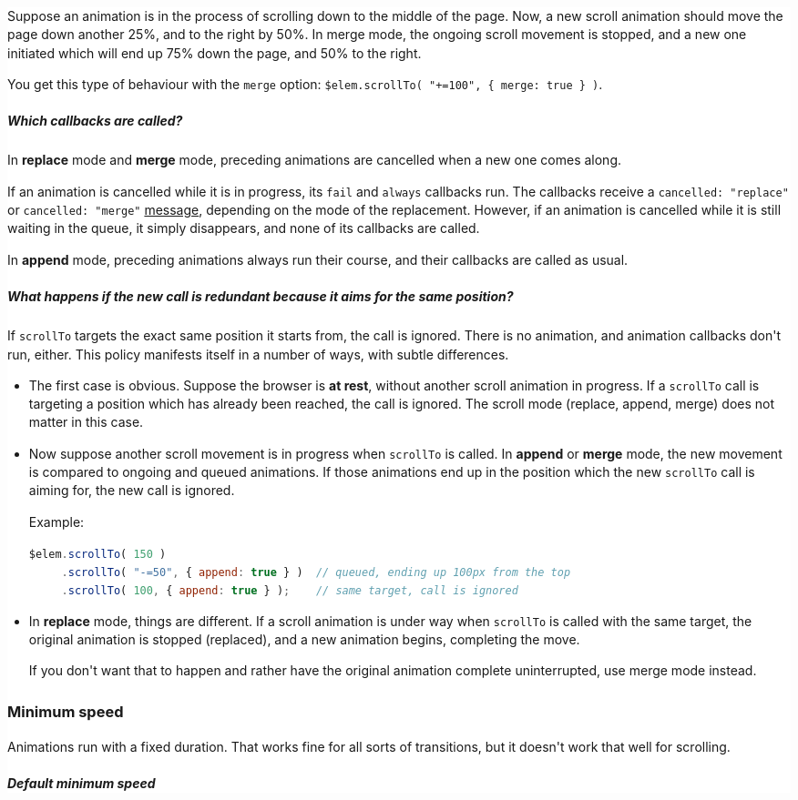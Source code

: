   Suppose an animation is in the process of scrolling down to the middle of the page. Now, a new scroll animation should move the page down another 25%, and to the right by 50%. In merge mode, the ongoing scroll movement is stopped, and a new one initiated which will end up 75% down the page, and 50% to the right.
 
  You get this type of behaviour with the `merge` option: `$elem.scrollTo( "+=100", { merge: true } )`.

##### Which callbacks are called?

In **replace** mode and **merge** mode, preceding animations are cancelled when a new one comes along. 

If an animation is cancelled while it is in progress, its `fail` and `always` callbacks run. The callbacks receive a `cancelled: "replace"` or `cancelled: "merge"` [message][animation-callbacks-message-arg], depending on the mode of the replacement. However, if an animation is cancelled while it is still waiting in the queue, it simply disappears, and none of its callbacks are called.

In **append** mode, preceding animations always run their course, and their callbacks are called as usual.

##### What happens if the new call is redundant because it aims for the same position?

If `scrollTo` targets the exact same position it starts from, the call is ignored. There is no animation, and animation callbacks don't run, either. This policy manifests itself in a number of ways, with subtle differences.

- The first case is obvious. Suppose the browser is **at rest**, without another scroll animation in progress. If a `scrollTo` call is targeting a position which has already been reached, the call is ignored. The scroll mode (replace, append, merge) does not matter in this case.

- Now suppose another scroll movement is in progress when `scrollTo` is called. In **append** or **merge** mode, the new movement is compared to ongoing and queued animations. If those animations end up in the position which the new `scrollTo` call is aiming for, the new call is ignored.

  Example: 

  ```js
  $elem.scrollTo( 150 )
       .scrollTo( "-=50", { append: true } )  // queued, ending up 100px from the top
       .scrollTo( 100, { append: true } );    // same target, call is ignored
  ```

- In **replace** mode, things are different. If a scroll animation is under way when `scrollTo` is called with the same target, the original animation is stopped (replaced), and a new animation begins, completing the move.

  If you don't want that to happen and rather have the original animation complete uninterrupted, use merge mode instead.

### Minimum speed

Animations run with a fixed duration. That works fine for all sorts of transitions, but it doesn't work that well for scrolling.

##### Default minimum speed


[dist-dev]: https://raw.github.com/hashchange/jquery.scrollable/master/dist/jquery.scrollable.js "jquery.scrollable.js"
[dist-prod]: https://raw.github.com/hashchange/jquery.scrollable/master/dist/jquery.scrollable.min.js "jquery.scrollable.min.js"
[dist-amd-dev]: https://raw.github.com/hashchange/jquery.scrollable/master/dist/amd/jquery.scrollable.js "jquery.scrollable.js, AMD build"
[dist-amd-prod]: https://raw.github.com/hashchange/jquery.scrollable/master/dist/amd/jquery.scrollable.min.js "jquery.scrollable.min.js, AMD build"
[jQuery]: http://jquery.com/ "jQuery"
[jQuery.documentSize]: https://github.com/hashchange/jquery.documentsize "jQuery.documentSize"
[so-comment-iframe-setup]: http://stackoverflow.com/questions/8149155/animate-scrolltop-not-working-in-firefox/21583714#comment46979441_21583714 "Stack Overflow: Animate scrollTop not working in firefox – Comment by @hashchange"
[so-callbacks-called-twice]: http://stackoverflow.com/q/8790752/508355 "Callback of .animate() gets called twice jquery – Stack Overflow"
[so-comment-callback-filtering]: http://stackoverflow.com/questions/8790752/callback-of-animate-gets-called-twice-jquery/8791175#comment48499212_8791175 "Stack Overflow: Callback of .animate() gets called twice jquery – Comment by @hashchange"
[jQuery-animate]: http://api.jquery.com/animate/ "jQuery API Documentation: .animate()"
[jQuery-animate-options]: http://api.jquery.com/animate/#animate-properties-options "jQuery API Documentation: .animate() with an options argument"
[jquery-stop]: http://api.jquery.com/stop/ "jQuery API Documentation: .stop()"
[setup]: #dependencies-and-setup "Dependencies and setup"
[why]: #why "Why use it?"
[usage]: #ok-how "How to use it"
[window-scrolling]: #scrolling-a-window "Scrolling a window"
[absolute-scrolling]: #scrolling-to-a-fixed-position-vertically "Scrolling to a fixed position"
[relative-scrolling]: #relative-scrolling "Relative scrolling"
[overlapping-calls]: #starting-a-scroll-movement-while-another-one-is-still-in-progress "Starting a scroll movement while another one is still in progress"
[overlapping-calls-same-position]: #what-happens-if-the-new-call-is-redundant-because-it-aims-for-the-same-position "What happens if the new call is redundant because it aims for the same position?"
[minimum-speed]: #minimum-speed "Minimum speed"
[user-interaction]: #aborting-when-the-user-scrolls-clicks-or-taps "Aborting when the user scrolls, clicks, or taps"
[animation-callbacks]: #animation-callbacks "Animation callbacks"
[animation-callbacks-message-arg]: #the-message-argument "Animation callbacks: The message argument"
[animation-sending-messages]: #sending-messages "Animation callbacks: Sending messages"
[animation-options]: #animation-options "Animation options"
[stopping]: #stopping-scroll-animations "Stopping scroll animations"
[custom-queues]: #custom-queues "Custom queues"
[scrollable-distance]: #retrieving-the-maximum-scrollable-distance-within-an-element "Retrieving the maximum scrollable distance within an element"
[scrollable-element]: #getting-the-scrollable-element "Getting the scrollable element"
[browsers]: #browser-support "Browser support"
[build]: #build-process-and-tests "Build process and tests"
[scrolling-both-axes]: #scrolling-to-a-fixed-position-on-both-axes "Scrolling to a fixed position on both axes"
[ignoring-the-user]: #ignoring-the-user "Ignoring the user"
[tweaking-scroll-detection]: #tweaking-the-user-scroll-detection "Tweaking the user scroll detection"
[tool-chain-commands]: #tool-chain-and-commands "Tool chain and commands"
[Node.js]: http://nodejs.org/ "Node.js"
[Bower]: http://bower.io/ "Bower: a package manager for the web"
[npm]: https://npmjs.org/ "npm: Node Packaged Modules"
[Grunt]: http://gruntjs.com/ "Grunt: The JavaScript Task Runner"
[Karma]: http://karma-runner.github.io/ "Karma – Spectacular Test Runner for Javascript"
[Jasmine]: http://jasmine.github.io/ "Jasmine: Behavior-Driven JavaScript"
[JSHint]: http://www.jshint.com/ "JSHint, a JavaScript Code Quality Tool"
[donations]: #facilitating-development "Facilitating development"
[donations-idea]: https://github.com/hashchange/jquery.documentsize/issues/1 "jQuery.documentSize, issue #1: Thank you!"
[donations-paypal-link]: https://www.paypal.com/cgi-bin/webscr?cmd=_s-xclick&hosted_button_id=RXZYTYWYSVJ2N "Donate with Paypal"
[donations-paypal-button]: https://www.paypalobjects.com/en_US/i/btn/btn_donate_SM.gif "Donate with Paypal"
[license]: #license "License"
[hashchange-projects-overview]: http://hashchange.github.io/ "Hacking the front end: Backbone, Marionette, jQuery and the DOM. An overview of open-source projects by @hashchange."